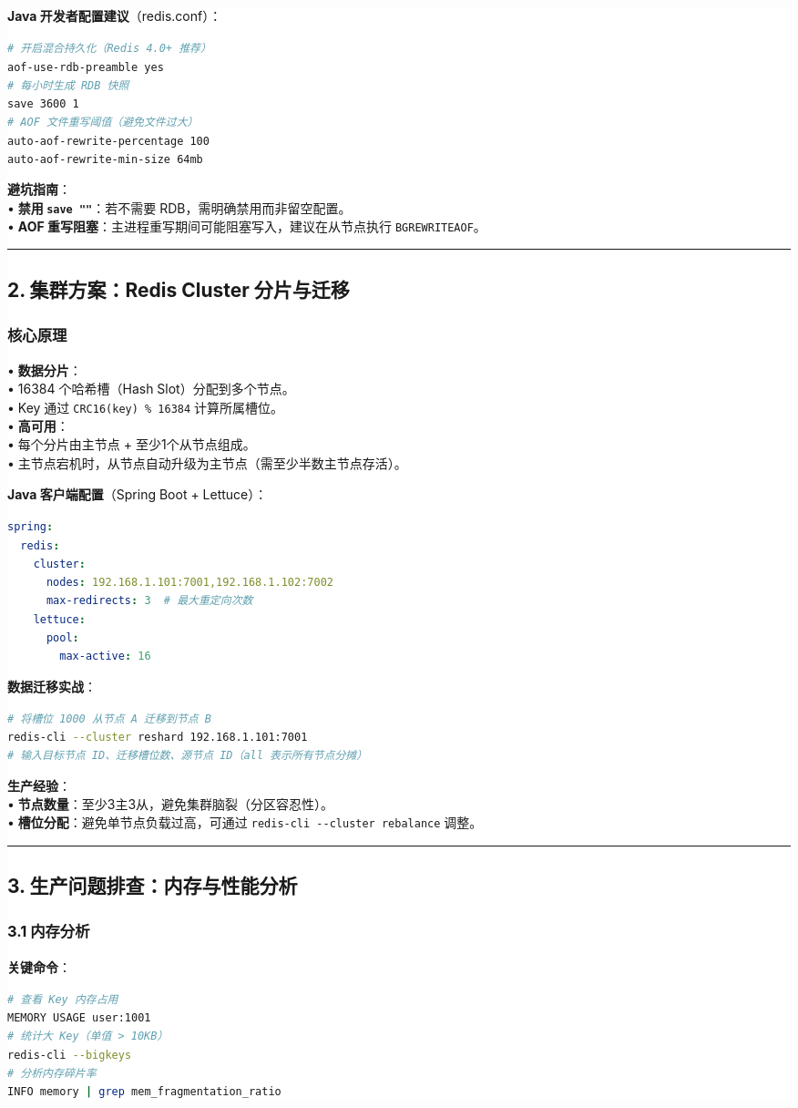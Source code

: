 **Java 开发者配置建议**（redis.conf）：  
```bash  
# 开启混合持久化（Redis 4.0+ 推荐）  
aof-use-rdb-preamble yes  
# 每小时生成 RDB 快照  
save 3600 1  
# AOF 文件重写阈值（避免文件过大）  
auto-aof-rewrite-percentage 100  
auto-aof-rewrite-min-size 64mb  
```

**避坑指南**：  
• **禁用 `save ""`**：若不需要 RDB，需明确禁用而非留空配置。  
• **AOF 重写阻塞**：主进程重写期间可能阻塞写入，建议在从节点执行 `BGREWRITEAOF`。  

---

## **2. 集群方案：Redis Cluster 分片与迁移**  
### **核心原理**  
• **数据分片**：  
  • 16384 个哈希槽（Hash Slot）分配到多个节点。  
  • Key 通过 `CRC16(key) % 16384` 计算所属槽位。  
• **高可用**：  
  • 每个分片由主节点 + 至少1个从节点组成。  
  • 主节点宕机时，从节点自动升级为主节点（需至少半数主节点存活）。  

**Java 客户端配置**（Spring Boot + Lettuce）：  
```yaml  
spring:  
  redis:  
    cluster:  
      nodes: 192.168.1.101:7001,192.168.1.102:7002  
      max-redirects: 3  # 最大重定向次数  
    lettuce:  
      pool:  
        max-active: 16  
```

**数据迁移实战**：  
```bash  
# 将槽位 1000 从节点 A 迁移到节点 B  
redis-cli --cluster reshard 192.168.1.101:7001  
# 输入目标节点 ID、迁移槽位数、源节点 ID（all 表示所有节点分摊）  
```

**生产经验**：  
• **节点数量**：至少3主3从，避免集群脑裂（分区容忍性）。  
• **槽位分配**：避免单节点负载过高，可通过 `redis-cli --cluster rebalance` 调整。  

---

## **3. 生产问题排查：内存与性能分析**  
### **3.1 内存分析**  
**关键命令**：  
```bash  
# 查看 Key 内存占用  
MEMORY USAGE user:1001  
# 统计大 Key（单值 > 10KB）  
redis-cli --bigkeys  
# 分析内存碎片率  
INFO memory | grep mem_fragmentation_ratio  
```
